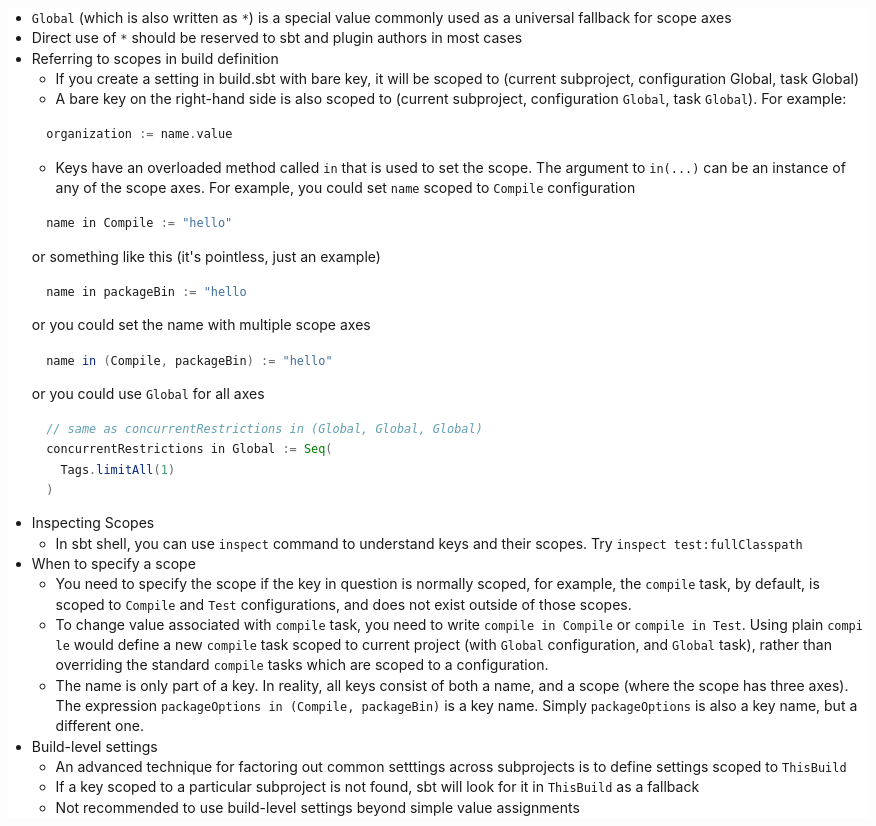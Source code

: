   * `Global` (which is also written as `*`) is a special value commonly used as a universal fallback for scope axes
  * Direct use of `*` should be reserved to sbt and plugin authors in most cases 
* Referring to scopes in build definition
  * If you create a setting in build.sbt with bare key, it will be scoped to (current subproject, configuration Global, task Global)
  * A bare key on the right-hand side is also scoped to (current subproject, configuration `Global`, task `Global`). For example:
  ```scala
    organization := name.value
  ```
  * Keys have an overloaded method called `in` that is used to set the scope. The argument to `in(...)` can be an instance of any of the scope axes. For example, you could set `name` scoped to `Compile` configuration 
  ```scala
    name in Compile := "hello"
  ```
  or something like this (it's pointless, just an example)
  ```scala
    name in packageBin := "hello
  ```
  or you could set the name with multiple scope axes
  ```scala
    name in (Compile, packageBin) := "hello"
  ```
  or you could use `Global` for all axes
  ```scala
    // same as concurrentRestrictions in (Global, Global, Global)
    concurrentRestrictions in Global := Seq(
      Tags.limitAll(1)
    )
  ```
* Inspecting Scopes
  * In sbt shell, you can use `inspect` command to understand keys and their scopes. Try `inspect test:fullClasspath`
* When to specify a scope
  * You need to specify the scope if the key in question is normally scoped, for example, the `compile` task, by default, is scoped to `Compile` and `Test` configurations, and does not exist outside of those scopes.
  * To change value associated with `compile` task, you need to write `compile in Compile` or `compile in Test`. Using plain `compile` would define a new `compile` task scoped to current project (with `Global` configuration, and `Global` task), rather than overriding the standard `compile` tasks which are scoped to a configuration.
  * The name is only part of a key. In reality, all keys consist of both a name, and a scope (where the scope has three axes). The expression `packageOptions in (Compile, packageBin)` is a key name. Simply `packageOptions` is also a key name, but a different one.
* Build-level settings
  * An advanced technique for factoring out common setttings across subprojects is to define settings scoped to `ThisBuild`
  * If a key scoped to a particular subproject is not found, sbt will look for it in `ThisBuild` as a fallback
  * Not recommended to use build-level settings beyond simple value assignments
